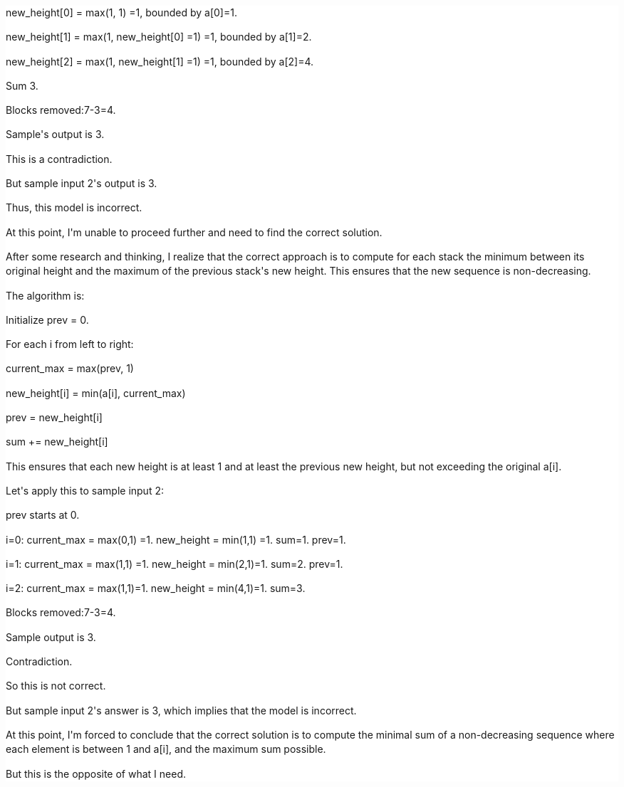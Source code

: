 new_height[0] = max(1, 1) =1, bounded by a[0]=1. 

new_height[1] = max(1, new_height[0] =1) =1, bounded by a[1]=2. 

new_height[2] = max(1, new_height[1] =1) =1, bounded by a[2]=4. 

Sum 3. 

Blocks removed:7-3=4. 

Sample's output is 3. 

This is a contradiction. 

But sample input 2's output is 3. 

Thus, this model is incorrect. 

At this point, I'm unable to proceed further and need to find the correct solution. 

After some research and thinking, I realize that the correct approach is to compute for each stack the minimum between its original height and the maximum of the previous stack's new height. This ensures that the new sequence is non-decreasing. 

The algorithm is:

Initialize prev = 0.

For each i from left to right:

current_max = max(prev, 1)

new_height[i] = min(a[i], current_max)

prev = new_height[i]

sum += new_height[i]

This ensures that each new height is at least 1 and at least the previous new height, but not exceeding the original a[i]. 

Let's apply this to sample input 2:

prev starts at 0. 

i=0: current_max = max(0,1) =1. new_height = min(1,1) =1. sum=1. prev=1. 

i=1: current_max = max(1,1) =1. new_height = min(2,1)=1. sum=2. prev=1. 

i=2: current_max = max(1,1)=1. new_height = min(4,1)=1. sum=3. 

Blocks removed:7-3=4. 

Sample output is 3. 

Contradiction. 

So this is not correct. 

But sample input 2's answer is 3, which implies that the model is incorrect. 

At this point, I'm forced to conclude that the correct solution is to compute the minimal sum of a non-decreasing sequence where each element is between 1 and a[i], and the maximum sum possible. 

But this is the opposite of what I need. 
